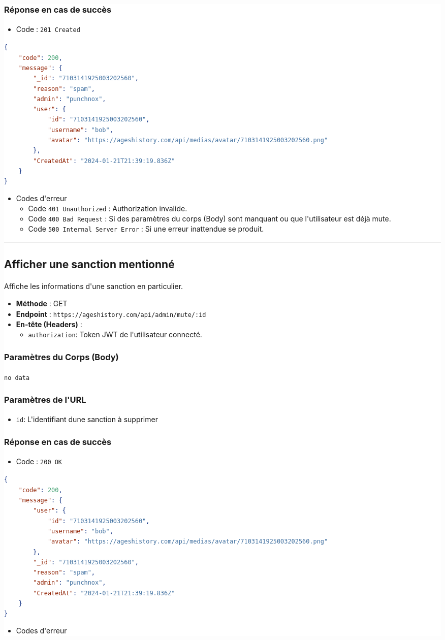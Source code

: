 
### Réponse en cas de succès

- Code : `201 Created`

```json
{
	"code": 200,
	"message": {
		"_id": "7103141925003202560",
		"reason": "spam",
		"admin": "punchnox",
		"user": {
			"id": "7103141925003202560",
			"username": "bob",
			"avatar": "https://ageshistory.com/api/medias/avatar/7103141925003202560.png"
		},
		"CreatedAt": "2024-01-21T21:39:19.836Z"
	}
}
```

- Codes d'erreur
  - Code `401 Unauthorized` : Authorization invalide.
  - Code `400 Bad Request` : Si des paramètres du corps (Body) sont manquant ou que l'utilisateur est déjà mute.
  - Code `500 Internal Server Error` : Si une erreur inattendue se produit.

---

## Afficher une sanction mentionné

Affiche les informations d'une sanction en particulier.

- **Méthode** : GET
- **Endpoint** : `https://ageshistory.com/api/admin/mute/:id`
- **En-tête (Headers)** :
  - `authorization`:  Token JWT de l'utilisateur connecté.

### Paramètres du Corps (Body)
`no data`

### Paramètres de l'URL
- `id`: L'identifiant dune sanction à supprimer

### Réponse en cas de succès

- Code : `200 OK`

```json
{
	"code": 200,
	"message": {
		"user": {
			"id": "7103141925003202560",
			"username": "bob",
			"avatar": "https://ageshistory.com/api/medias/avatar/7103141925003202560.png"
		},
		"_id": "7103141925003202560",
		"reason": "spam",
		"admin": "punchnox",
		"CreatedAt": "2024-01-21T21:39:19.836Z"
	}
}
```
- Codes d'erreur